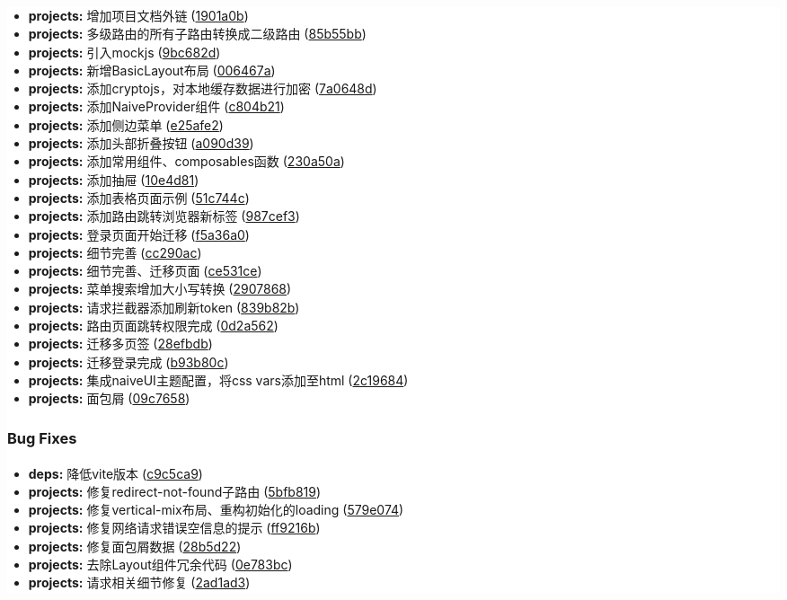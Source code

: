 * **projects:** 增加项目文档外链 ([1901a0b](https://github.com/honghuangdc/soybean-admin/commit/1901a0bfb7bfa516dfda552675397ddec96b8d4b))
* **projects:** 多级路由的所有子路由转换成二级路由 ([85b55bb](https://github.com/honghuangdc/soybean-admin/commit/85b55bb37a0a06e2645b96ed81aefe463127121a))
* **projects:** 引入mockjs ([9bc682d](https://github.com/honghuangdc/soybean-admin/commit/9bc682dae878c084e38a0e2c9a4a2de171023c48))
* **projects:** 新增BasicLayout布局 ([006467a](https://github.com/honghuangdc/soybean-admin/commit/006467a0626f427da3f516d90c15bf1e1eef0e55))
* **projects:** 添加cryptojs，对本地缓存数据进行加密 ([7a0648d](https://github.com/honghuangdc/soybean-admin/commit/7a0648dba55a98f61f4d81696307d86c82a1d34d))
* **projects:** 添加NaiveProvider组件 ([c804b21](https://github.com/honghuangdc/soybean-admin/commit/c804b21ceb92133c6ea7cc64c87521cc164e40ce))
* **projects:** 添加侧边菜单 ([e25afe2](https://github.com/honghuangdc/soybean-admin/commit/e25afe2fadfe86b9330ee02190a4e40b8321714c))
* **projects:** 添加头部折叠按钮 ([a090d39](https://github.com/honghuangdc/soybean-admin/commit/a090d398fc071e246b92d0da80883cf5cbedba0e))
* **projects:** 添加常用组件、composables函数 ([230a50a](https://github.com/honghuangdc/soybean-admin/commit/230a50a4cf4d2ebb62b19d6324234243cf6b2f0d))
* **projects:** 添加抽屉 ([10e4d81](https://github.com/honghuangdc/soybean-admin/commit/10e4d81bd6a0b35d8cfb4f7a1e981f8ef6ab87cc))
* **projects:** 添加表格页面示例 ([51c744c](https://github.com/honghuangdc/soybean-admin/commit/51c744c8e2c8ed9691e92e35b6a88582f22c30d8))
* **projects:** 添加路由跳转浏览器新标签 ([987cef3](https://github.com/honghuangdc/soybean-admin/commit/987cef336338987f2e6f0d5aba8f6d4602b297ca))
* **projects:** 登录页面开始迁移 ([f5a36a0](https://github.com/honghuangdc/soybean-admin/commit/f5a36a05cb626ec62115283f1d2c534b2a787bdd))
* **projects:** 细节完善 ([cc290ac](https://github.com/honghuangdc/soybean-admin/commit/cc290accc29282e9ba655356e2695b6ca4b23605))
* **projects:** 细节完善、迁移页面 ([ce531ce](https://github.com/honghuangdc/soybean-admin/commit/ce531ce5dda0b4a1024aa6bd3d68835b59760d57))
* **projects:** 菜单搜索增加大小写转换 ([2907868](https://github.com/honghuangdc/soybean-admin/commit/29078689b0652cf4ae852c93d8601a157579adcc))
* **projects:** 请求拦截器添加刷新token ([839b82b](https://github.com/honghuangdc/soybean-admin/commit/839b82ba8b052b02e24bcfe6da54160609a4fd4b))
* **projects:** 路由页面跳转权限完成 ([0d2a562](https://github.com/honghuangdc/soybean-admin/commit/0d2a5629e89c73a32d6c79f04b51543e1513e006))
* **projects:** 迁移多页签 ([28efbdb](https://github.com/honghuangdc/soybean-admin/commit/28efbdbc70733d22011a0eee084d35711429d188))
* **projects:** 迁移登录完成 ([b93b80c](https://github.com/honghuangdc/soybean-admin/commit/b93b80cb4b35268dfb6a09517a2494af24748dac))
* **projects:** 集成naiveUI主题配置，将css vars添加至html ([2c19684](https://github.com/honghuangdc/soybean-admin/commit/2c196841bd8527d7acccefe6a7545e0a49d532f7))
* **projects:** 面包屑 ([09c7658](https://github.com/honghuangdc/soybean-admin/commit/09c7658c21c7dda461dbb528e85b638b5a7dfacd))


### Bug Fixes

* **deps:** 降低vite版本 ([c9c5ca9](https://github.com/honghuangdc/soybean-admin/commit/c9c5ca9989eddb084f2706155473123c5dcfc334))
* **projects:** 修复redirect-not-found子路由 ([5bfb819](https://github.com/honghuangdc/soybean-admin/commit/5bfb8199b463d9ca6430577b5c493c0b78967aa9))
* **projects:** 修复vertical-mix布局、重构初始化的loading ([579e074](https://github.com/honghuangdc/soybean-admin/commit/579e07400e1b9a52934ed808a37c8579a41e8e74))
* **projects:** 修复网络请求错误空信息的提示 ([ff9216b](https://github.com/honghuangdc/soybean-admin/commit/ff9216b621aaef0a8203386fa1c3ca5477a2edea))
* **projects:** 修复面包屑数据 ([28b5d22](https://github.com/honghuangdc/soybean-admin/commit/28b5d224010a28669ad3a1919fc49f6e2dc808cd))
* **projects:** 去除Layout组件冗余代码 ([0e783bc](https://github.com/honghuangdc/soybean-admin/commit/0e783bcf7be0b3a083fe950adfb0afc72b510f97))
* **projects:** 请求相关细节修复 ([2ad1ad3](https://github.com/honghuangdc/soybean-admin/commit/2ad1ad32b8410d84902a33d825032c282ca6df86))
